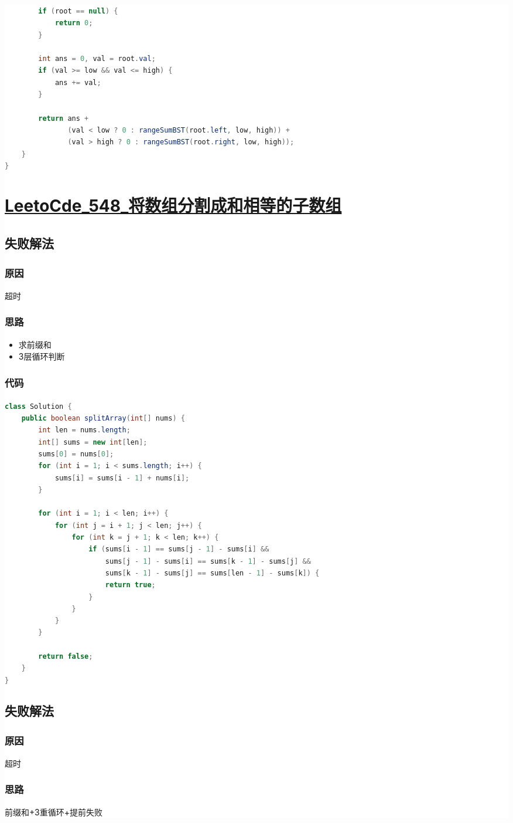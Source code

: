 ```java
        if (root == null) {
            return 0;
        }

        int ans = 0, val = root.val;
        if (val >= low && val <= high) {
            ans += val;
        }
        
        return ans + 
               (val < low ? 0 : rangeSumBST(root.left, low, high)) + 
               (val > high ? 0 : rangeSumBST(root.right, low, high));
    }
}
```
# [LeetoCde_548_将数组分割成和相等的子数组](https://leetcode-cn.com/problems/split-array-with-equal-sum/)
## 失败解法
### 原因
超时
### 思路
- 求前缀和
- 3层循环判断
### 代码
```java
class Solution {
    public boolean splitArray(int[] nums) {
        int len = nums.length;
        int[] sums = new int[len];
        sums[0] = nums[0];
        for (int i = 1; i < sums.length; i++) {
            sums[i] = sums[i - 1] + nums[i];
        }

        for (int i = 1; i < len; i++) {
            for (int j = i + 1; j < len; j++) {
                for (int k = j + 1; k < len; k++) {
                    if (sums[i - 1] == sums[j - 1] - sums[i] &&
                        sums[j - 1] - sums[i] == sums[k - 1] - sums[j] &&
                        sums[k - 1] - sums[j] == sums[len - 1] - sums[k]) {
                        return true;
                    }
                }
            }
        }
        
        return false;
    }
}
```
## 失败解法
### 原因
超时
### 思路
前缀和+3重循环+提前失败
